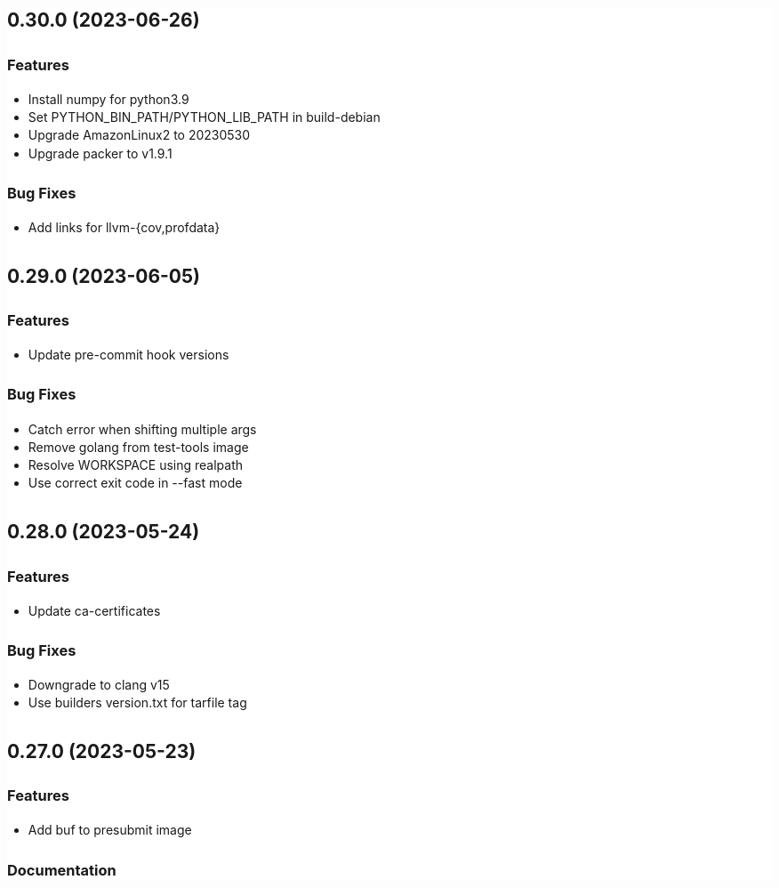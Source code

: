 ## 0.30.0 (2023-06-26)


### Features

* Install numpy for python3.9
* Set PYTHON_BIN_PATH/PYTHON_LIB_PATH in build-debian
* Upgrade AmazonLinux2 to 20230530
* Upgrade packer to v1.9.1


### Bug Fixes

* Add links for llvm-{cov,profdata}

## 0.29.0 (2023-06-05)


### Features

* Update pre-commit hook versions


### Bug Fixes

* Catch error when shifting multiple args
* Remove golang from test-tools image
* Resolve WORKSPACE using realpath
* Use correct exit code in --fast mode

## 0.28.0 (2023-05-24)


### Features

* Update ca-certificates


### Bug Fixes

* Downgrade to clang v15
* Use builders version.txt for tarfile tag

## 0.27.0 (2023-05-23)


### Features

* Add buf to presubmit image


### Documentation
